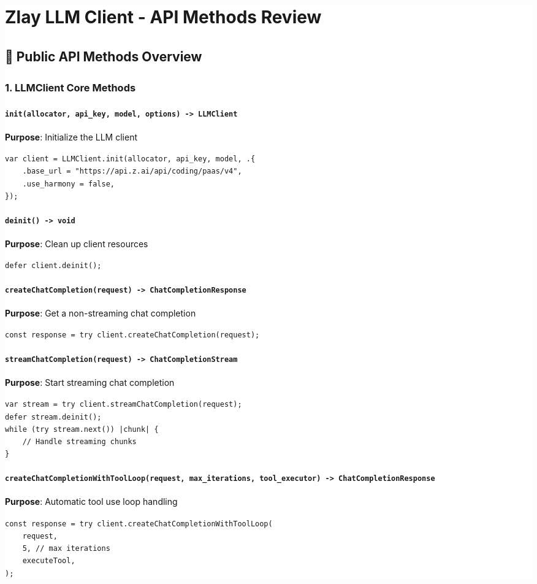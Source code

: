 # Zlay LLM Client - API Methods Review

## 🎯 Public API Methods Overview

### 1. LLMClient Core Methods

#### `init(allocator, api_key, model, options) -> LLMClient`
**Purpose**: Initialize the LLM client
```zig
var client = LLMClient.init(allocator, api_key, model, .{
    .base_url = "https://api.z.ai/api/coding/paas/v4",
    .use_harmony = false,
});
```

#### `deinit() -> void`
**Purpose**: Clean up client resources
```zig
defer client.deinit();
```

#### `createChatCompletion(request) -> ChatCompletionResponse`
**Purpose**: Get a non-streaming chat completion
```zig
const response = try client.createChatCompletion(request);
```

#### `streamChatCompletion(request) -> ChatCompletionStream`
**Purpose**: Start streaming chat completion
```zig
var stream = try client.streamChatCompletion(request);
defer stream.deinit();
while (try stream.next()) |chunk| {
    // Handle streaming chunks
}
```

#### `createChatCompletionWithToolLoop(request, max_iterations, tool_executor) -> ChatCompletionResponse`
**Purpose**: Automatic tool use loop handling
```zig
const response = try client.createChatCompletionWithToolLoop(
    request,
    5, // max iterations
    executeTool,
);
```
